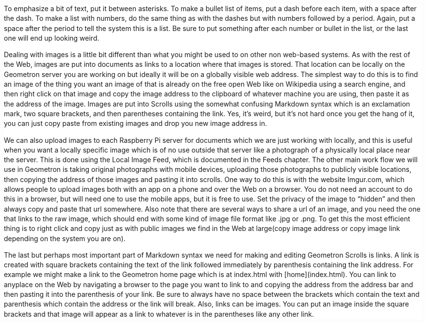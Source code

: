 To emphasize a bit of text, put it between asterisks. To make a bullet
list of items, put a dash before each item, with a space after the dash.
To make a list with numbers, do the same thing as with the dashes but
with numbers followed by a period. Again, put a space after the period
to tell the system this is a list. Be sure to put something after each
number or bullet in the list, or the last one will end up looking weird.

Dealing with images is a little bit different than what you might be
used to on other non web-based systems. As with the rest of the Web,
images are put into documents as links to a location where that images
is stored. That location can be locally on the Geometron server you are
working on but ideally it will be on a globally visible web address. The
simplest way to do this is to find an image of the thing you want an
image of that is already on the free open Web like on Wikipedia using a
search engine, and then right click on that image and copy the image
address to the clipboard of whatever machine you are using, then paste
it as the address of the image. Images are put into Scrolls using the
somewhat confusing Markdown syntax which is an exclamation mark, two
square brackets, and then parentheses containing the link. Yes, it’s
weird, but it’s not hard once you get the hang of it, you can just copy
paste from existing images and drop you new image address in.

We can also upload images to each Raspberry Pi server for documents
which we are just working with locally, and this is useful when you want
a locally specific image which is of no use outside that server like a
photograph of a physically local place near the server. This is done
using the Local Image Feed, which is documented in the Feeds chapter.
The other main work flow we will use in Geometron is taking original
photographs with mobile devices, uploading those photographs to publicly
visible locations, then copying the address of those images and pasting
it into scrolls. One way to do this is with the website Imgur.com, which
allows people to upload images both with an app on a phone and over the
Web on a browser. You do not need an account to do this in a browser,
but will need one to use the mobile apps, but it is free to use. Set the
privacy of the image to “hidden” and then always copy and paste that url
somewhere. Also note that there are several ways to share a url of an
image, and you need the one that links to the raw image, which should
end with some kind of image file format like .jpg or .png. To get this
the most efficient thing is to right click and copy just as with public
images we find in the Web at large(copy image address or copy image link
depending on the system you are on).

The last but perhaps most important part of Markdown syntax we need for
making and editing Geometron Scrolls is links. A link is created with
square brackets containing the text of the link followed immediately by
parenthesis containing the link address. For example we might make a
link to the Geometron home page which is at index.html with
\[home\](index.html). You can link to anyplace on the Web by navigating
a browser to the page you want to link to and copying the address from
the address bar and then pasting it into the parenthesis of your link.
Be sure to always have no space between the brackets which contain the
text and parenthesis which contain the address or the link will break.
Also, links can be images. You can put an image inside the square
brackets and that image will appear as a link to whatever is in the
parentheses like any other link.
